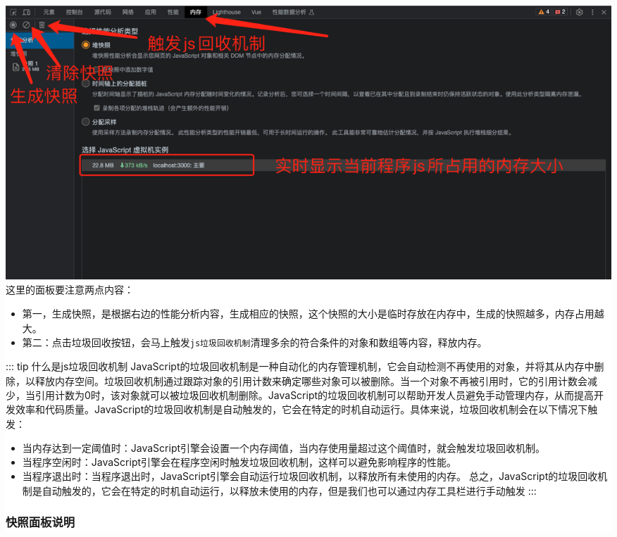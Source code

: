 ![图 1](/images/20230619033457.png)  
这里的面板要注意两点内容：
* 第一，生成快照，是根据右边的性能分析内容，生成相应的快照，这个快照的大小是临时存放在内存中，生成的快照越多，内存占用越大。
* 第二：点击垃圾回收按钮，会马上触发`js垃圾回收机制`清理多余的符合条件的对象和数组等内容，释放内存。


::: tip 什么是js垃圾回收机制
JavaScript的垃圾回收机制是一种自动化的内存管理机制，它会自动检测不再使用的对象，并将其从内存中删除，以释放内存空间。垃圾回收机制通过跟踪对象的引用计数来确定哪些对象可以被删除。当一个对象不再被引用时，它的引用计数会减少，当引用计数为0时，该对象就可以被垃圾回收机制删除。JavaScript的垃圾回收机制可以帮助开发人员避免手动管理内存，从而提高开发效率和代码质量。JavaScript的垃圾回收机制是自动触发的，它会在特定的时机自动运行。具体来说，垃圾回收机制会在以下情况下触发：
* 当内存达到一定阈值时：JavaScript引擎会设置一个内存阈值，当内存使用量超过这个阈值时，就会触发垃圾回收机制。
* 当程序空闲时：JavaScript引擎会在程序空闲时触发垃圾回收机制，这样可以避免影响程序的性能。
* 当程序退出时：当程序退出时，JavaScript引擎会自动运行垃圾回收机制，以释放所有未使用的内存。
总之，JavaScript的垃圾回收机制是自动触发的，它会在特定的时机自动运行，以释放未使用的内存，但是我们也可以通过内存工具栏进行手动触发
:::

### 快照面板说明
